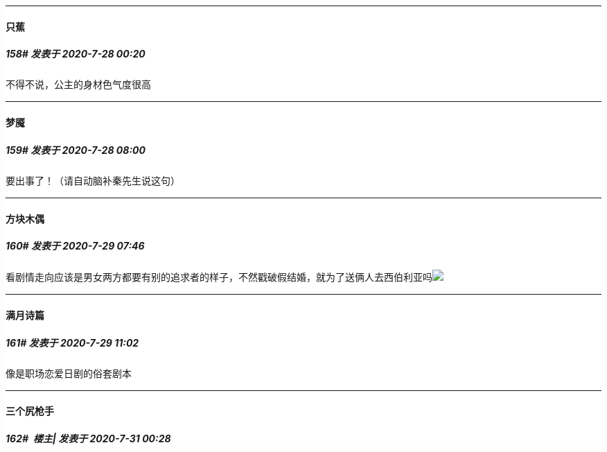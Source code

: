 



-----

####  只蕉  
##### 158#       发表于 2020-7-28 00:20




不得不说，公主的身材色气度很高







-----

####  梦魇  
##### 159#       发表于 2020-7-28 08:00




要出事了！（请自动脑补秦先生说这句）







-----

####  方块木偶  
##### 160#       发表于 2020-7-29 07:46




看剧情走向应该是男女两方都要有别的追求者的样子，不然戳破假结婚，就为了送俩人去西伯利亚吗<img src="https://static.saraba1st.com/image/smiley/face2017/067.png" referrerpolicy="no-referrer">







-----

####  满月诗篇  
##### 161#       发表于 2020-7-29 11:02




像是职场恋爱日剧的俗套剧本







-----

####  三个尻枪手  
##### 162#         楼主| 发表于 2020-7-31 00:28
